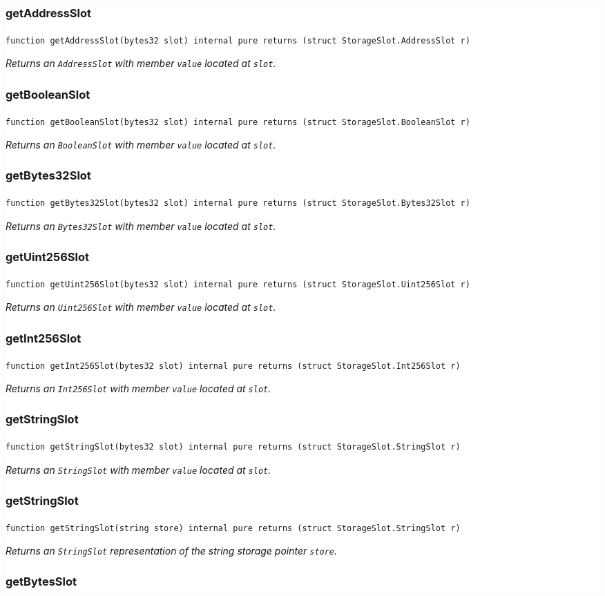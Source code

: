 ### getAddressSlot

```solidity
function getAddressSlot(bytes32 slot) internal pure returns (struct StorageSlot.AddressSlot r)
```

_Returns an `AddressSlot` with member `value` located at `slot`._

### getBooleanSlot

```solidity
function getBooleanSlot(bytes32 slot) internal pure returns (struct StorageSlot.BooleanSlot r)
```

_Returns an `BooleanSlot` with member `value` located at `slot`._

### getBytes32Slot

```solidity
function getBytes32Slot(bytes32 slot) internal pure returns (struct StorageSlot.Bytes32Slot r)
```

_Returns an `Bytes32Slot` with member `value` located at `slot`._

### getUint256Slot

```solidity
function getUint256Slot(bytes32 slot) internal pure returns (struct StorageSlot.Uint256Slot r)
```

_Returns an `Uint256Slot` with member `value` located at `slot`._

### getInt256Slot

```solidity
function getInt256Slot(bytes32 slot) internal pure returns (struct StorageSlot.Int256Slot r)
```

_Returns an `Int256Slot` with member `value` located at `slot`._

### getStringSlot

```solidity
function getStringSlot(bytes32 slot) internal pure returns (struct StorageSlot.StringSlot r)
```

_Returns an `StringSlot` with member `value` located at `slot`._

### getStringSlot

```solidity
function getStringSlot(string store) internal pure returns (struct StorageSlot.StringSlot r)
```

_Returns an `StringSlot` representation of the string storage pointer `store`._

### getBytesSlot
